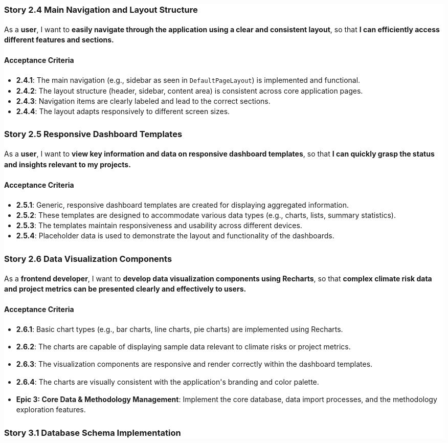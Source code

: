 ### Story 2.4 Main Navigation and Layout Structure

As a **user**,
I want to **easily navigate through the application using a clear and consistent layout**,
so that **I can efficiently access different features and sections.**

#### Acceptance Criteria

-   **2.4.1**: The main navigation (e.g., sidebar as seen in `DefaultPageLayout`) is implemented and functional.
-   **2.4.2**: The layout structure (header, sidebar, content area) is consistent across core application pages.
-   **2.4.3**: Navigation items are clearly labeled and lead to the correct sections.
-   **2.4.4**: The layout adapts responsively to different screen sizes.

### Story 2.5 Responsive Dashboard Templates

As a **user**,
I want to **view key information and data on responsive dashboard templates**,
so that **I can quickly grasp the status and insights relevant to my projects.**

#### Acceptance Criteria

-   **2.5.1**: Generic, responsive dashboard templates are created for displaying aggregated information.
-   **2.5.2**: These templates are designed to accommodate various data types (e.g., charts, lists, summary statistics).
-   **2.5.3**: The templates maintain responsiveness and usability across different devices.
-   **2.5.4**: Placeholder data is used to demonstrate the layout and functionality of the dashboards.

### Story 2.6 Data Visualization Components

As a **frontend developer**,
I want to **develop data visualization components using Recharts**,
so that **complex climate risk data and project metrics can be presented clearly and effectively to users.**

#### Acceptance Criteria

-   **2.6.1**: Basic chart types (e.g., bar charts, line charts, pie charts) are implemented using Recharts.
-   **2.6.2**: The charts are capable of displaying sample data relevant to climate risks or project metrics.
-   **2.6.3**: The visualization components are responsive and render correctly within the dashboard templates.
-   **2.6.4**: The charts are visually consistent with the application's branding and color palette.

-   **Epic 3: Core Data & Methodology Management**: Implement the core database, data import processes, and the methodology exploration features.

### Story 3.1 Database Schema Implementation
